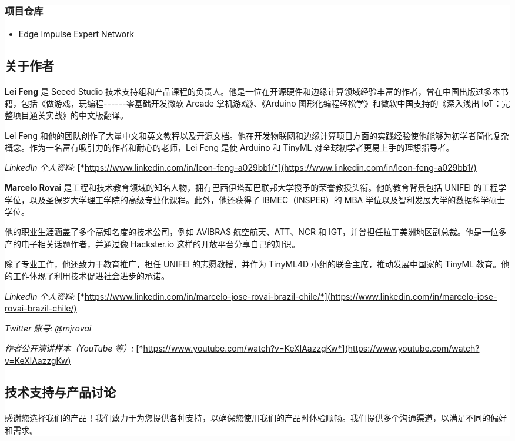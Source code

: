 ### 项目仓库

-   [Edge Impulse Expert Network](https://docs.edgeimpulse.com/experts/)

## 关于作者

**Lei Feng** 是 Seeed Studio 技术支持组和产品课程的负责人。他是一位在开源硬件和边缘计算领域经验丰富的作者，曾在中国出版过多本书籍，包括《做游戏，玩编程------零基础开发微软 Arcade 掌机游戏》、《Arduino 图形化编程轻松学》和微软中国支持的《深入浅出 IoT：完整项目通关实战》的中文版翻译。

Lei Feng 和他的团队创作了大量中文和英文教程以及开源文档。他在开发物联网和边缘计算项目方面的实践经验使他能够为初学者简化复杂概念。作为一名富有吸引力的作者和耐心的老师，Lei Feng 是使 Arduino 和 TinyML 对全球初学者更易上手的理想指导者。

*LinkedIn 个人资料:* [*https://www.linkedin.com/in/leon-feng-a029bb1/*](https://www.linkedin.com/in/leon-feng-a029bb1/)

**Marcelo Rovai** 是工程和技术教育领域的知名人物，拥有巴西伊塔茹巴联邦大学授予的荣誉教授头衔。他的教育背景包括 UNIFEI 的工程学学位，以及圣保罗大学理工学院的高级专业化课程。此外，他还获得了 IBMEC（INSPER）的 MBA 学位以及智利发展大学的数据科学硕士学位。

他的职业生涯涵盖了多个高知名度的技术公司，例如 AVIBRAS 航空航天、ATT、NCR 和 IGT，并曾担任拉丁美洲地区副总裁。他是一位多产的电子相关话题作者，并通过像 Hackster.io 这样的开放平台分享自己的知识。

除了专业工作，他还致力于教育推广，担任 UNIFEI 的志愿教授，并作为 TinyML4D 小组的联合主席，推动发展中国家的 TinyML 教育。他的工作体现了利用技术促进社会进步的承诺。

*LinkedIn 个人资料:* [*https://www.linkedin.com/in/marcelo-jose-rovai-brazil-chile/*](https://www.linkedin.com/in/marcelo-jose-rovai-brazil-chile/)

*Twitter 账号:* *\@mjrovai*

*作者公开演讲样本（YouTube 等）:* [*https://www.youtube.com/watch?v=KeXlAazzgKw*](https://www.youtube.com/watch?v=KeXlAazzgKw)

## 技术支持与产品讨论

感谢您选择我们的产品！我们致力于为您提供各种支持，以确保您使用我们的产品时体验顺畅。我们提供多个沟通渠道，以满足不同的偏好和需求。

<div class="button_tech_support_container">
<a href="https://forum.seeedstudio.com/" class="button_forum"></a> 
<a href="https://www.seeedstudio.com/contacts" class="button_email"></a>
</div>

<div class="button_tech_support_container">
<a href="https://discord.gg/eWkprNDMU7" class="button_discord"></a> 
<a href="https://github.com/Seeed-Studio/wiki-documents/discussions/69" class="button_discussion"></a>
</div>